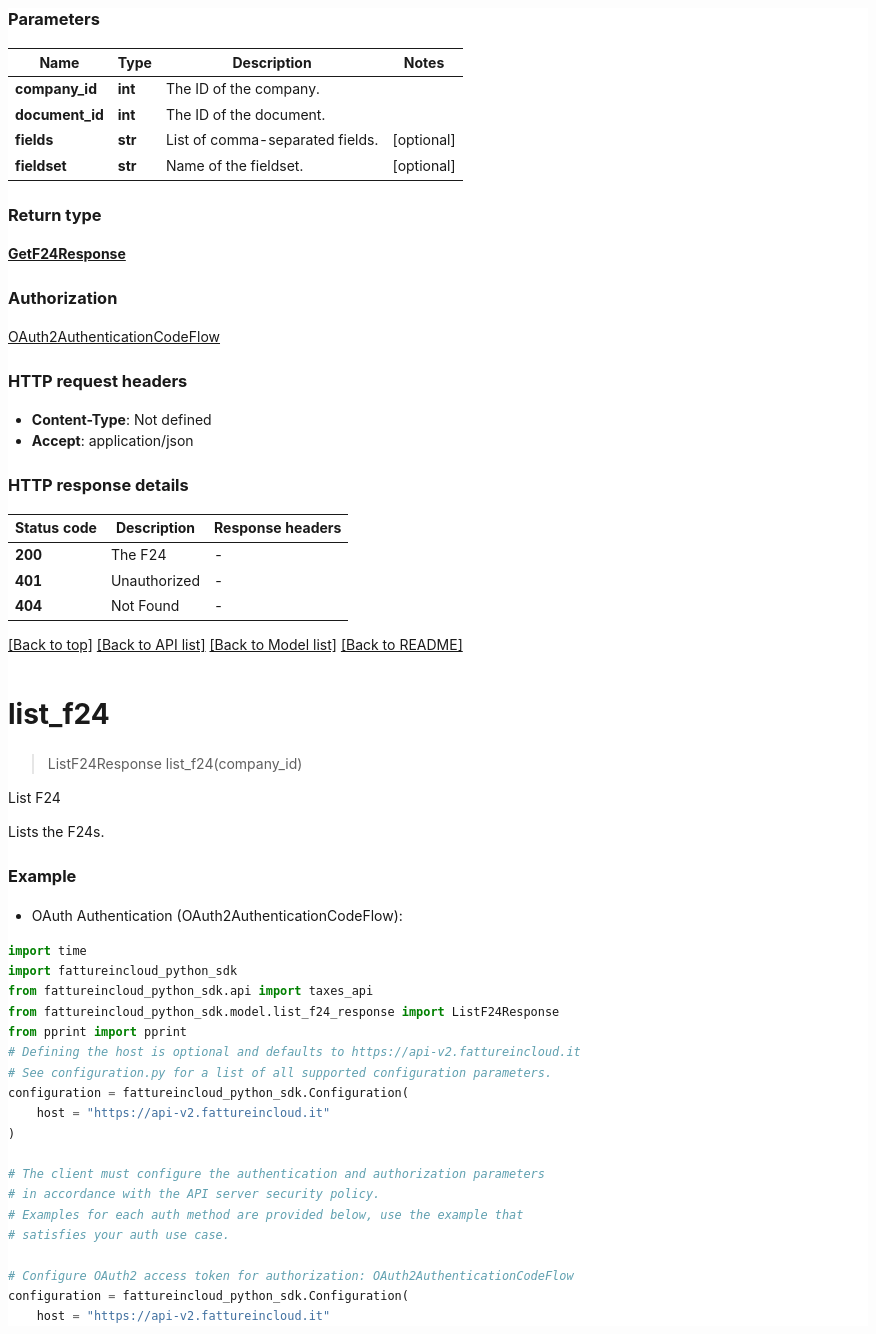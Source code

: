 
### Parameters

Name | Type | Description  | Notes
------------- | ------------- | ------------- | -------------
 **company_id** | **int**| The ID of the company. |
 **document_id** | **int**| The ID of the document. |
 **fields** | **str**| List of comma-separated fields. | [optional]
 **fieldset** | **str**| Name of the fieldset. | [optional]

### Return type

[**GetF24Response**](GetF24Response.md)

### Authorization

[OAuth2AuthenticationCodeFlow](../README.md#OAuth2AuthenticationCodeFlow)

### HTTP request headers

 - **Content-Type**: Not defined
 - **Accept**: application/json


### HTTP response details

| Status code | Description | Response headers |
|-------------|-------------|------------------|
**200** | The F24 |  -  |
**401** | Unauthorized |  -  |
**404** | Not Found |  -  |

[[Back to top]](#) [[Back to API list]](../README.md#documentation-for-api-endpoints) [[Back to Model list]](../README.md#documentation-for-models) [[Back to README]](../README.md)

# **list_f24**
> ListF24Response list_f24(company_id)

List F24

Lists the F24s.

### Example

* OAuth Authentication (OAuth2AuthenticationCodeFlow):

```python
import time
import fattureincloud_python_sdk
from fattureincloud_python_sdk.api import taxes_api
from fattureincloud_python_sdk.model.list_f24_response import ListF24Response
from pprint import pprint
# Defining the host is optional and defaults to https://api-v2.fattureincloud.it
# See configuration.py for a list of all supported configuration parameters.
configuration = fattureincloud_python_sdk.Configuration(
    host = "https://api-v2.fattureincloud.it"
)

# The client must configure the authentication and authorization parameters
# in accordance with the API server security policy.
# Examples for each auth method are provided below, use the example that
# satisfies your auth use case.

# Configure OAuth2 access token for authorization: OAuth2AuthenticationCodeFlow
configuration = fattureincloud_python_sdk.Configuration(
    host = "https://api-v2.fattureincloud.it"
```